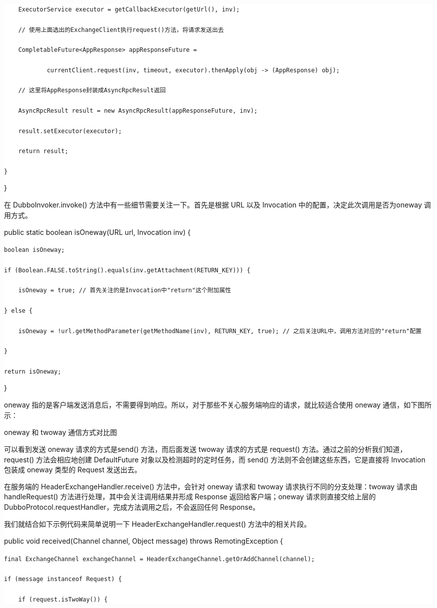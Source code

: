         ExecutorService executor = getCallbackExecutor(getUrl(), inv);

        // 使用上面选出的ExchangeClient执行request()方法，将请求发送出去

        CompletableFuture<AppResponse> appResponseFuture =

                currentClient.request(inv, timeout, executor).thenApply(obj -> (AppResponse) obj);

        // 这里将AppResponse封装成AsyncRpcResult返回

        AsyncRpcResult result = new AsyncRpcResult(appResponseFuture, inv);

        result.setExecutor(executor);

        return result;

    }

}


在 DubboInvoker.invoke() 方法中有一些细节需要关注一下。首先是根据 URL 以及 Invocation 中的配置，决定此次调用是否为oneway 调用方式。

public static boolean isOneway(URL url, Invocation inv) {

    boolean isOneway;

    if (Boolean.FALSE.toString().equals(inv.getAttachment(RETURN_KEY))) {

        isOneway = true; // 首先关注的是Invocation中"return"这个附加属性

    } else {

        isOneway = !url.getMethodParameter(getMethodName(inv), RETURN_KEY, true); // 之后关注URL中，调用方法对应的"return"配置

    }

    return isOneway;

}


oneway 指的是客户端发送消息后，不需要得到响应。所以，对于那些不关心服务端响应的请求，就比较适合使用 oneway 通信，如下图所示：



oneway 和 twoway 通信方式对比图

可以看到发送 oneway 请求的方式是send() 方法，而后面发送 twoway 请求的方式是 request() 方法。通过之前的分析我们知道，request() 方法会相应地创建 DefaultFuture 对象以及检测超时的定时任务，而 send() 方法则不会创建这些东西，它是直接将 Invocation 包装成 oneway 类型的 Request 发送出去。

在服务端的 HeaderExchangeHandler.receive() 方法中，会针对 oneway 请求和 twoway 请求执行不同的分支处理：twoway 请求由 handleRequest() 方法进行处理，其中会关注调用结果并形成 Response 返回给客户端；oneway 请求则直接交给上层的 DubboProtocol.requestHandler，完成方法调用之后，不会返回任何 Response。

我们就结合如下示例代码来简单说明一下 HeaderExchangeHandler.request() 方法中的相关片段。

public void received(Channel channel, Object message) throws RemotingException {

    final ExchangeChannel exchangeChannel = HeaderExchangeChannel.getOrAddChannel(channel);

    if (message instanceof Request) {

        if (request.isTwoWay()) {
